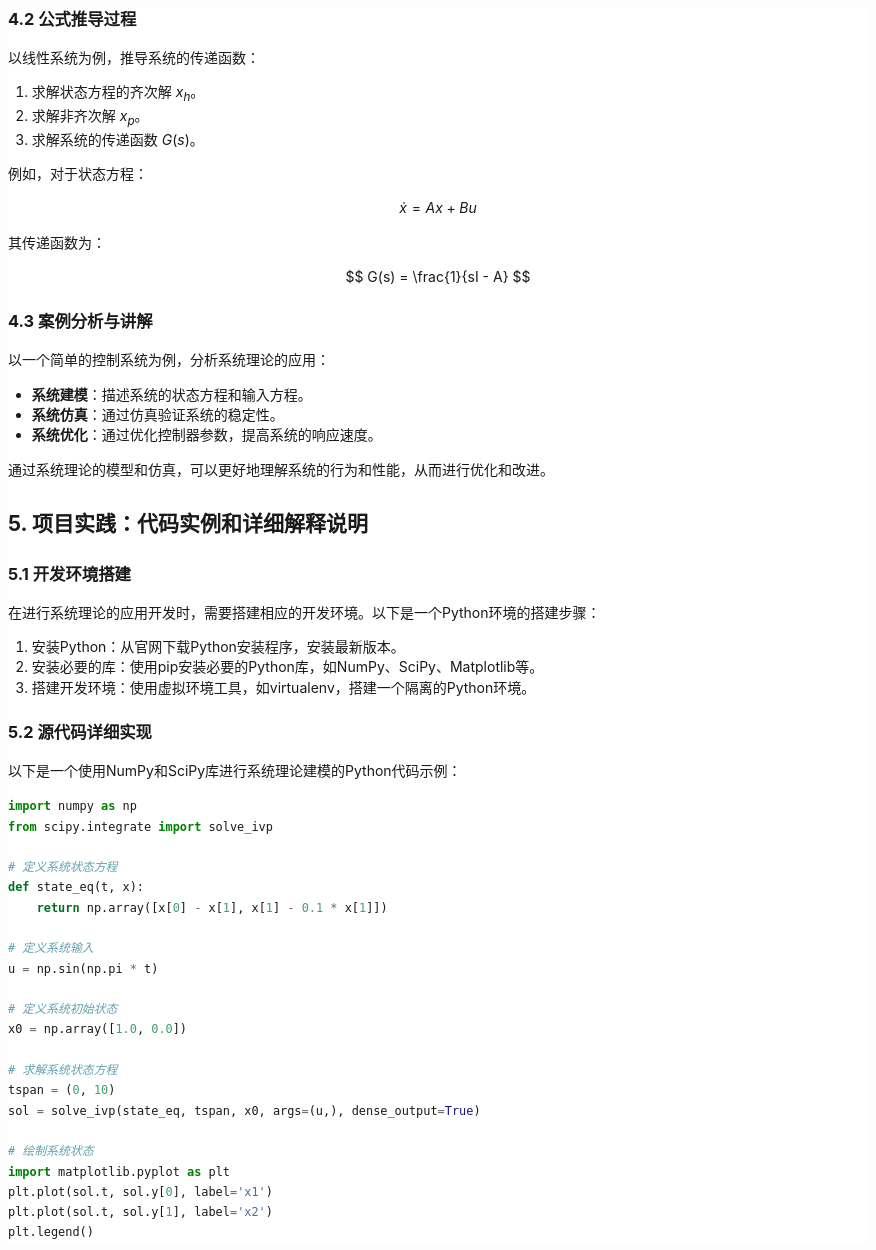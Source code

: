 ### 4.2 公式推导过程

以线性系统为例，推导系统的传递函数：

1. 求解状态方程的齐次解 $x_h$。
2. 求解非齐次解 $x_p$。
3. 求解系统的传递函数 $G(s)$。

例如，对于状态方程：

$$
\dot{x} = Ax + Bu
$$

其传递函数为：

$$
G(s) = \frac{1}{sI - A}
$$

### 4.3 案例分析与讲解

以一个简单的控制系统为例，分析系统理论的应用：

- **系统建模**：描述系统的状态方程和输入方程。
- **系统仿真**：通过仿真验证系统的稳定性。
- **系统优化**：通过优化控制器参数，提高系统的响应速度。

通过系统理论的模型和仿真，可以更好地理解系统的行为和性能，从而进行优化和改进。

## 5. 项目实践：代码实例和详细解释说明

### 5.1 开发环境搭建

在进行系统理论的应用开发时，需要搭建相应的开发环境。以下是一个Python环境的搭建步骤：

1. 安装Python：从官网下载Python安装程序，安装最新版本。
2. 安装必要的库：使用pip安装必要的Python库，如NumPy、SciPy、Matplotlib等。
3. 搭建开发环境：使用虚拟环境工具，如virtualenv，搭建一个隔离的Python环境。

### 5.2 源代码详细实现

以下是一个使用NumPy和SciPy库进行系统理论建模的Python代码示例：

```python
import numpy as np
from scipy.integrate import solve_ivp

# 定义系统状态方程
def state_eq(t, x):
    return np.array([x[0] - x[1], x[1] - 0.1 * x[1]])

# 定义系统输入
u = np.sin(np.pi * t)

# 定义系统初始状态
x0 = np.array([1.0, 0.0])

# 求解系统状态方程
tspan = (0, 10)
sol = solve_ivp(state_eq, tspan, x0, args=(u,), dense_output=True)

# 绘制系统状态
import matplotlib.pyplot as plt
plt.plot(sol.t, sol.y[0], label='x1')
plt.plot(sol.t, sol.y[1], label='x2')
plt.legend()
```